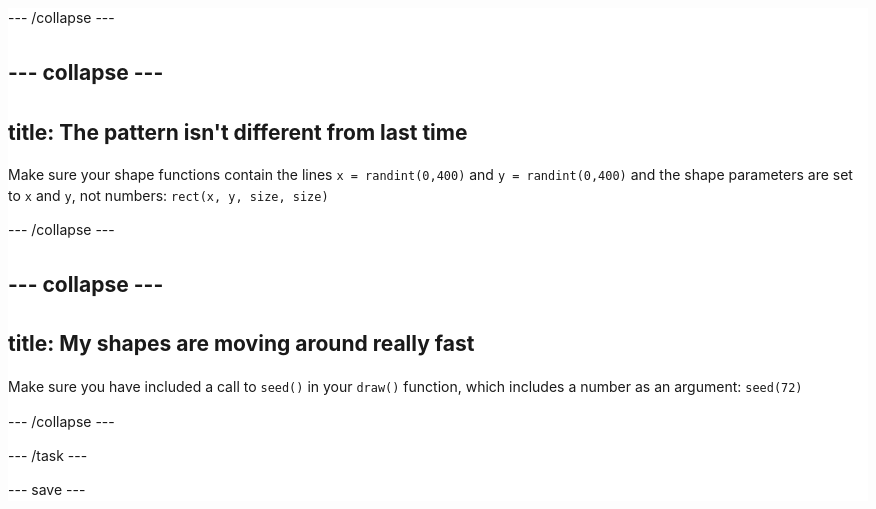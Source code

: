 --- /collapse ---

--- collapse ---
---
title: The pattern isn't different from last time
---
Make sure your shape functions contain the lines `x = randint(0,400)` and `y = randint(0,400)` and the shape parameters are set to `x` and `y`, not numbers: `rect(x, y, size, size)`

--- /collapse ---

--- collapse ---
---
title: My shapes are moving around really fast
---
Make sure you have included a call to `seed()` in your `draw()` function, which includes a number as an argument: `seed(72)`

--- /collapse ---

--- /task ---

--- save ---
